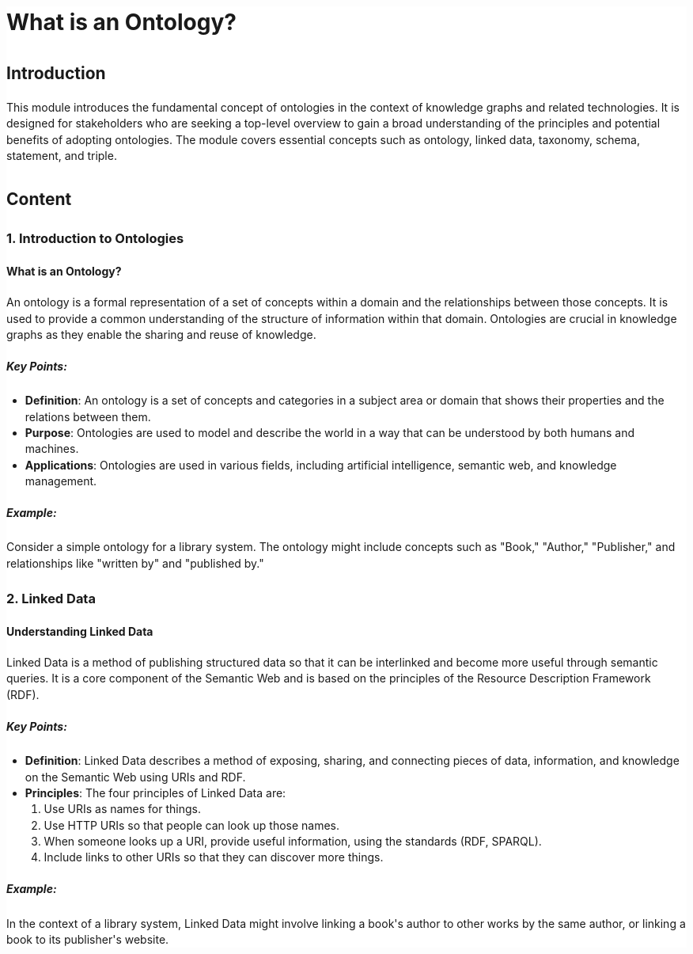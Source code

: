 # What is an Ontology?

## Introduction

This module introduces the fundamental concept of ontologies in the context of knowledge graphs and related technologies. It is designed for stakeholders who are seeking a top-level overview to gain a broad understanding of the principles and potential benefits of adopting ontologies. The module covers essential concepts such as ontology, linked data, taxonomy, schema, statement, and triple.

## Content

### 1. Introduction to Ontologies

#### What is an Ontology?

An ontology is a formal representation of a set of concepts within a domain and the relationships between those concepts. It is used to provide a common understanding of the structure of information within that domain. Ontologies are crucial in knowledge graphs as they enable the sharing and reuse of knowledge.

##### Key Points:
- **Definition**: An ontology is a set of concepts and categories in a subject area or domain that shows their properties and the relations between them.
- **Purpose**: Ontologies are used to model and describe the world in a way that can be understood by both humans and machines.
- **Applications**: Ontologies are used in various fields, including artificial intelligence, semantic web, and knowledge management.

##### Example:
Consider a simple ontology for a library system. The ontology might include concepts such as "Book," "Author," "Publisher," and relationships like "written by" and "published by."

### 2. Linked Data

#### Understanding Linked Data

Linked Data is a method of publishing structured data so that it can be interlinked and become more useful through semantic queries. It is a core component of the Semantic Web and is based on the principles of the Resource Description Framework (RDF).

##### Key Points:
- **Definition**: Linked Data describes a method of exposing, sharing, and connecting pieces of data, information, and knowledge on the Semantic Web using URIs and RDF.
- **Principles**: The four principles of Linked Data are:
  1. Use URIs as names for things.
  2. Use HTTP URIs so that people can look up those names.
  3. When someone looks up a URI, provide useful information, using the standards (RDF, SPARQL).
  4. Include links to other URIs so that they can discover more things.

##### Example:
In the context of a library system, Linked Data might involve linking a book's author to other works by the same author, or linking a book to its publisher's website.
